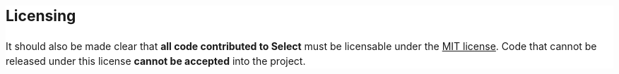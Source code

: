 Licensing
---------

It should also be made clear that **all code contributed to Select** must be licensable under
the [MIT license][licensing]. Code that cannot be released under this license **cannot be accepted** into the project.

[grunt]: http://gruntjs.com/
[isolated-case]: http://css-tricks.com/6263-reduced-test-cases/
[issue-search]: https://github.com/select2/select2/search?q=&type=Issues
[issue-tracker]: https://github.com/select2/select2/issues
[licensing]: https://github.com/select2/select2/blob/master/LICENSE.md
[nodejs]: https://nodejs.org/
[npm]: https://www.npmjs.com/
